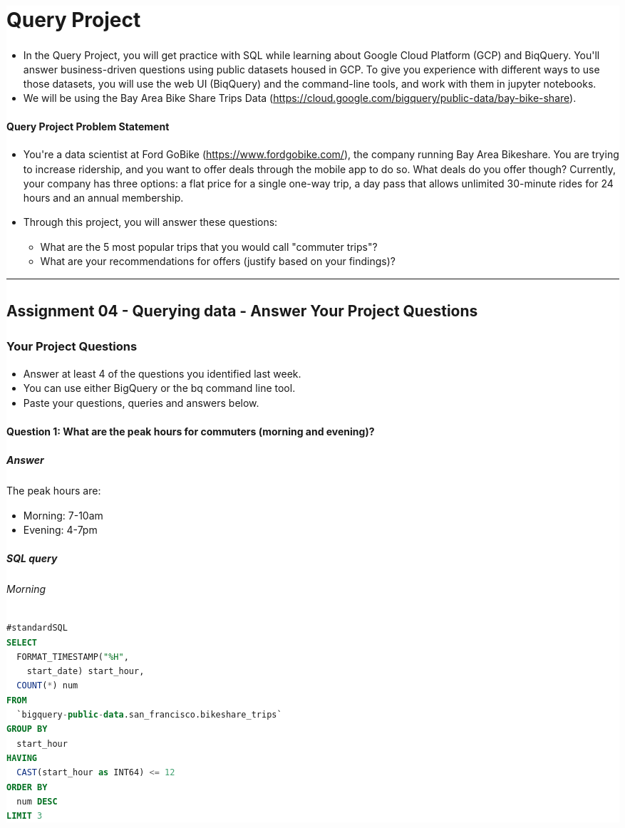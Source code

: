 
# Query Project
- In the Query Project, you will get practice with SQL while learning about Google Cloud Platform (GCP) and BiqQuery. You'll answer business-driven questions using public datasets housed in GCP. To give you experience with different ways to use those datasets, you will use the web UI (BiqQuery) and the command-line tools, and work with them in jupyter notebooks.
- We will be using the Bay Area Bike Share Trips Data (https://cloud.google.com/bigquery/public-data/bay-bike-share). 

#### Query Project Problem Statement
- You're a data scientist at Ford GoBike (https://www.fordgobike.com/), the company running Bay Area Bikeshare. You are trying to increase ridership, and you want to offer deals through the mobile app to do so. What deals do you offer though? Currently, your company has three options: a flat price for a single one-way trip, a day pass that allows unlimited 30-minute rides for 24 hours and an annual membership. 

- Through this project, you will answer these questions: 
  * What are the 5 most popular trips that you would call "commuter trips"?
  * What are your recommendations for offers (justify based on your findings)?

_______________________________________________________________________________________________________________


## Assignment 04 - Querying data - Answer Your Project Questions

### Your Project Questions

- Answer at least 4 of the questions you identified last week.
- You can use either BigQuery or the bq command line tool.
- Paste your questions, queries and answers below.

#### Question 1: What are the peak hours for commuters (morning and evening)?

##### Answer

The peak hours are:
 * Morning: 7-10am
 * Evening: 4-7pm

##### SQL query
###### Morning

```sql
#standardSQL
SELECT
  FORMAT_TIMESTAMP("%H",
    start_date) start_hour,
  COUNT(*) num
FROM
  `bigquery-public-data.san_francisco.bikeshare_trips`
GROUP BY
  start_hour
HAVING
  CAST(start_hour as INT64) <= 12
ORDER BY
  num DESC
LIMIT 3
```
